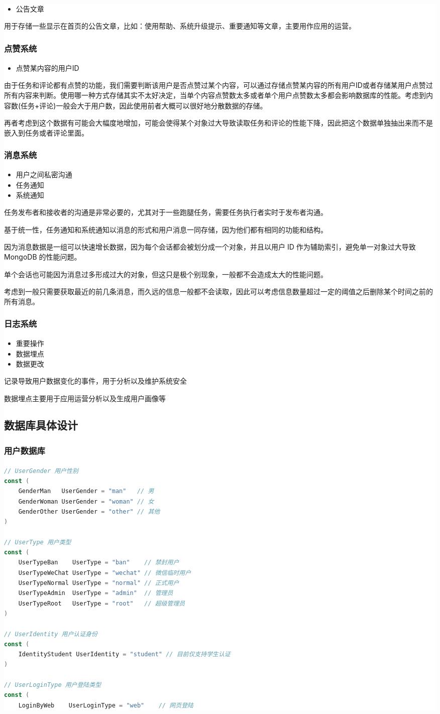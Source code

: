 * 公告文章

用于存储一些显示在首页的公告文章，比如：使用帮助、系统升级提示、重要通知等文章，主要用作应用的运营。

### 点赞系统

* 点赞某内容的用户ID

由于任务和评论都有点赞的功能，我们需要判断该用户是否点赞过某个内容，可以通过存储点赞某内容的所有用户ID或者存储某用户点赞过所有内容来判断。使用哪一种方式存储其实不太好决定，当单个内容点赞数太多或者单个用户点赞数太多都会影响数据库的性能。考虑到内容数(任务+评论)一般会大于用户数，因此使用前者大概可以很好地分散数据的存储。

再者考虑到这个数据有可能会大幅度地增加，可能会使得某个对象过大导致读取任务和评论的性能下降，因此把这个数据单独抽出来而不是嵌入到任务或者评论里面。

### 消息系统

* 用户之间私密沟通
* 任务通知
* 系统通知

任务发布者和接收者的沟通是非常必要的，尤其对于一些跑腿任务，需要任务执行者实时于发布者沟通。

基于统一性，任务通知和系统通知以消息的形式和用户消息一同存储，因为他们都有相同的功能和结构。

因为消息数据是一组可以快速增长数据，因为每个会话都会被划分成一个对象，并且以用户 ID 作为辅助索引，避免单一对象过大导致 MongoDB 的性能问题。

单个会话也可能因为消息过多形成过大的对象，但这只是极个别现象，一般都不会造成太大的性能问题。

考虑到一般只需要获取最近的前几条消息，而久远的信息一般都不会读取，因此可以考虑信息数量超过一定的阈值之后删除某个时间之前的所有消息。

### 日志系统

* 重要操作
* 数据埋点
* 数据更改

记录导致用户数据变化的事件，用于分析以及维护系统安全

数据埋点主要用于应用运营分析以及生成用户画像等

## 数据库具体设计

### 用户数据库

```go
// UserGender 用户性别
const (
    GenderMan   UserGender = "man"   // 男
    GenderWoman UserGender = "woman" // 女
    GenderOther UserGender = "other" // 其他
)

// UserType 用户类型
const (
    UserTypeBan    UserType = "ban"    // 禁封用户
    UserTypeWeChat UserType = "wechat" // 微信临时用户
    UserTypeNormal UserType = "normal" // 正式用户
    UserTypeAdmin  UserType = "admin"  // 管理员
    UserTypeRoot   UserType = "root"   // 超级管理员
)

// UserIdentity 用户认证身份
const (
    IdentityStudent UserIdentity = "student" // 目前仅支持学生认证
)

// UserLoginType 用户登陆类型
const (
    LoginByWeb    UserLoginType = "web"    // 网页登陆
```